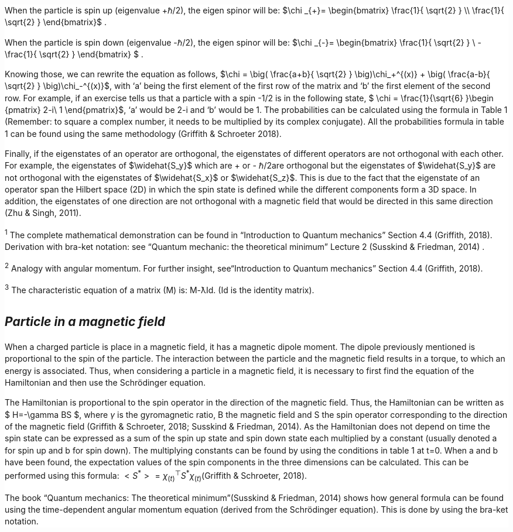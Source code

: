 When the particle is spin up (eigenvalue +ℏ/2), the eigen spinor will be: $\chi _{+}= \begin{bmatrix} \frac{1}{ \sqrt{2} }  \\ \frac{1}{ \sqrt{2} }  \end{bmatrix}$  .

When the particle is spin down (eigenvalue -ℏ/2), the eigen spinor will be:  $\chi _{-}= \begin{bmatrix} \frac{1}{ \sqrt{2} }  \\  -  \frac{1}{ \sqrt{2} }   \end{bmatrix} $ .

Knowing those, we can rewrite the equation as follows, $\chi =  \big( \frac{a+b}{ \sqrt{2} } \big)\chi_+^{(x)} + \big( \frac{a-b}{ \sqrt{2} } \big)\chi_-^{(x)}$, with ‘a’ being the first element of the first row of the matrix and ‘b’ the first element of the second row. For example, if an exercise tells us that a particle with a spin -1/2 is in the following state, $ \chi = \frac{1}{\sqrt{6} }\begin {pmatrix} 2-i\\ 1 \end{pmatrix}$, ‘a’ would be 2-i and ‘b’ would be 1. The probabilities can be calculated using the formula in Table 1 (Remember: to square a complex number, it needs to be multiplied by its complex conjugate). All the probabilities formula in table 1 can be found using the same methodology (Griffith & Schroeter 2018).

Finally, if the eigenstates of an operator are orthogonal, the eigenstates of different operators are not orthogonal with each other. For example, the eigenstates of $\widehat{S_y}$ which are + or - ℏ/2are orthogonal but the eigenstates of $\widehat{S_y}$ are not orthogonal with the eigenstates of $\widehat{S_x}$ or $\widehat{S_z}$. This is due to the fact that the eigenstate of an operator span the Hilbert space (2D) in which the spin state is defined while the different components form a 3D space. In addition, the eigenstates of one direction are not orthogonal with a magnetic field that would be directed in  this same direction (Zhu & Singh, 2011). 


<sup>1</sup> The complete mathematical demonstration can be found in “Introduction to Quantum mechanics” Section 4.4 (Griffith, 2018). Derivation with bra-ket notation: see “Quantum mechanic: the theoretical minimum” Lecture 2 (Susskind & Friedman, 2014) .

<sup>2</sup> Analogy with angular momentum. For further insight, see“Introduction to Quantum mechanics” Section 4.4 (Griffith, 2018).

<sup>3</sup> The characteristic equation of a matrix (M) is: M-ƛId. (Id is the identity matrix).

## _Particle in a magnetic field_
When a charged particle is place in a magnetic field, it has a magnetic dipole moment. The dipole previously mentioned is proportional to the spin of the particle. The interaction between the particle and the magnetic field results in a torque, to which an energy is associated. Thus, when considering a particle in a magnetic field, it is necessary to first find the equation of the Hamiltonian and then use the Schrödinger equation.

The Hamiltonian is proportional to the spin operator in the direction of the magnetic field. Thus, the Hamiltonian can be written as $ H=-\gamma BS $, where $\gamma$ is the gyromagnetic ratio, B the magnetic field and S the spin operator corresponding to the direction of the magnetic field (Griffith & Schroeter, 2018; Susskind & Friedman, 2014). As the Hamiltonian does not depend on time the spin state can be expressed as a sum of the spin up state and spin down state each multiplied by a constant (usually denoted a for spin up and b for spin down). The multiplying constants can be found by using the conditions in table 1 at t=0.
When a and b have been found, the expectation values of the spin components in the three dimensions can be calculated. This can be performed using this formula: $< S^*> = \chi_{(t)}^\top S^*\chi_{(t)}$(Griffith & Schroeter, 2018).

The book “Quantum mechanics: The theoretical minimum”(Susskind & Friedman, 2014) shows how general formula can be found using the time-dependent angular momentum equation (derived from the Schrödinger equation). This is done by using the bra-ket notation.
